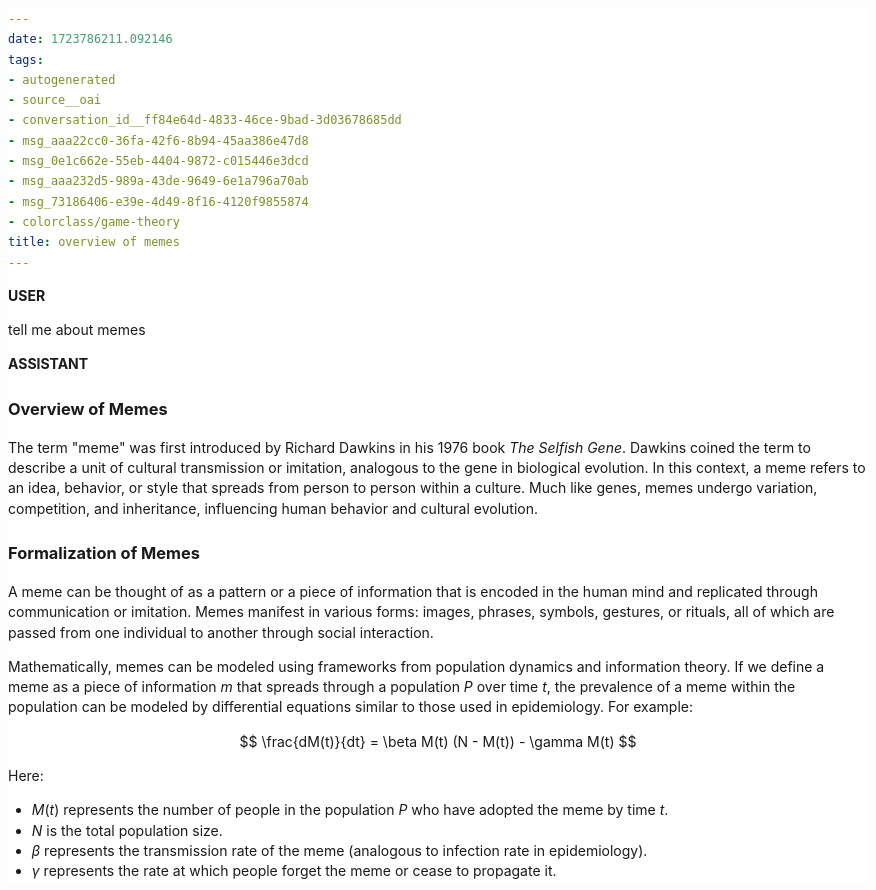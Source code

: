 ```yaml
---
date: 1723786211.092146
tags:
- autogenerated
- source__oai
- conversation_id__ff84e64d-4833-46ce-9bad-3d03678685dd
- msg_aaa22cc0-36fa-42f6-8b94-45aa386e47d8
- msg_0e1c662e-55eb-4404-9872-c015446e3dcd
- msg_aaa232d5-989a-43de-9649-6e1a796a70ab
- msg_73186406-e39e-4d49-8f16-4120f9855874
- colorclass/game-theory
title: overview of memes
---
```


**USER**

tell me about memes


**ASSISTANT**

### Overview of Memes

The term "meme" was first introduced by Richard Dawkins in his 1976 book *The Selfish Gene*. Dawkins coined the term to describe a unit of cultural transmission or imitation, analogous to the gene in biological evolution. In this context, a meme refers to an idea, behavior, or style that spreads from person to person within a culture. Much like genes, memes undergo variation, competition, and inheritance, influencing human behavior and cultural evolution.

### Formalization of Memes

A meme can be thought of as a pattern or a piece of information that is encoded in the human mind and replicated through communication or imitation. Memes manifest in various forms: images, phrases, symbols, gestures, or rituals, all of which are passed from one individual to another through social interaction.

Mathematically, memes can be modeled using frameworks from population dynamics and information theory. If we define a meme as a piece of information $m$ that spreads through a population $P$ over time $t$, the prevalence of a meme within the population can be modeled by differential equations similar to those used in epidemiology. For example:

$$
\frac{dM(t)}{dt} = \beta M(t) (N - M(t)) - \gamma M(t)
$$

Here:
- $M(t)$ represents the number of people in the population $P$ who have adopted the meme by time $t$.
- $N$ is the total population size.
- $\beta$ represents the transmission rate of the meme (analogous to infection rate in epidemiology).
- $\gamma$ represents the rate at which people forget the meme or cease to propagate it.
